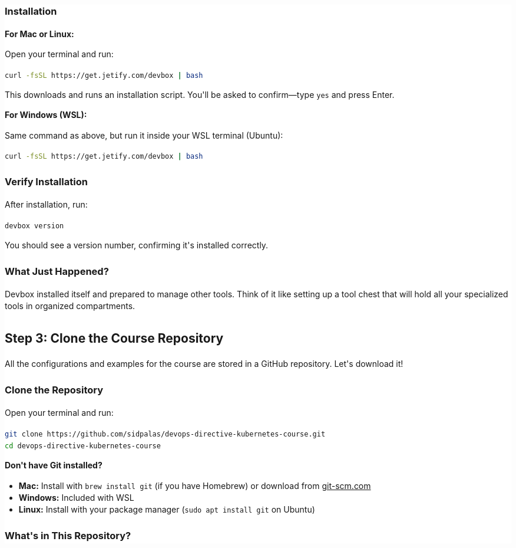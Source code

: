 ### Installation

**For Mac or Linux:**

Open your terminal and run:

```bash
curl -fsSL https://get.jetify.com/devbox | bash
```

This downloads and runs an installation script. You'll be asked to confirm—type `yes` and press Enter.

**For Windows (WSL):**

Same command as above, but run it inside your WSL terminal (Ubuntu):

```bash
curl -fsSL https://get.jetify.com/devbox | bash
```

### Verify Installation

After installation, run:

```bash
devbox version
```

You should see a version number, confirming it's installed correctly.

### What Just Happened?

Devbox installed itself and prepared to manage other tools. Think of it like setting up a tool chest that will hold all your specialized tools in organized compartments.

## Step 3: Clone the Course Repository

All the configurations and examples for the course are stored in a GitHub repository. Let's download it!

### Clone the Repository

Open your terminal and run:

```bash
git clone https://github.com/sidpalas/devops-directive-kubernetes-course.git
cd devops-directive-kubernetes-course
```

**Don't have Git installed?**

- **Mac:** Install with `brew install git` (if you have Homebrew) or download from [git-scm.com](https://git-scm.com/)
- **Windows:** Included with WSL
- **Linux:** Install with your package manager (`sudo apt install git` on Ubuntu)

### What's in This Repository?
